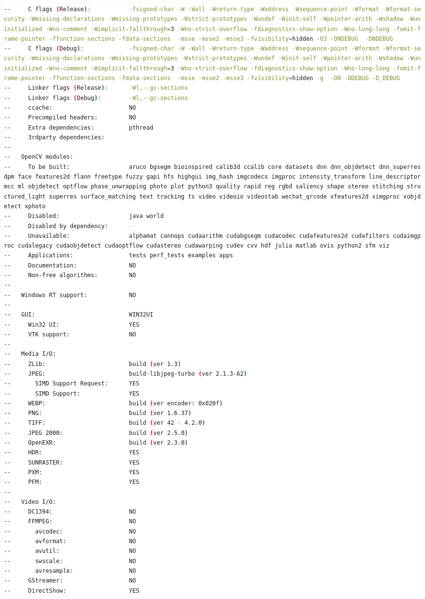 ```bash
--     C flags (Release):           -fsigned-char -W -Wall -Wreturn-type -Waddress -Wsequence-point -Wformat -Wformat-security -Wmissing-declarations -Wmissing-prototypes -Wstrict-prototypes -Wundef -Winit-self -Wpointer-arith -Wshadow -Wuninitialized -Wno-comment -Wimplicit-fallthrough=3 -Wno-strict-overflow -fdiagnostics-show-option -Wno-long-long -fomit-frame-pointer -ffunction-sections -fdata-sections  -msse -msse2 -msse3 -fvisibility=hidden -O3 -DNDEBUG  -DNDEBUG
--     C flags (Debug):             -fsigned-char -W -Wall -Wreturn-type -Waddress -Wsequence-point -Wformat -Wformat-security -Wmissing-declarations -Wmissing-prototypes -Wstrict-prototypes -Wundef -Winit-self -Wpointer-arith -Wshadow -Wuninitialized -Wno-comment -Wimplicit-fallthrough=3 -Wno-strict-overflow -fdiagnostics-show-option -Wno-long-long -fomit-frame-pointer -ffunction-sections -fdata-sections  -msse -msse2 -msse3 -fvisibility=hidden -g  -O0 -DDEBUG -D_DEBUG
--     Linker flags (Release):      -Wl,--gc-sections
--     Linker flags (Debug):        -Wl,--gc-sections
--     ccache:                      NO
--     Precompiled headers:         NO
--     Extra dependencies:          pthread
--     3rdparty dependencies:
--
--   OpenCV modules:
--     To be built:                 aruco bgsegm bioinspired calib3d ccalib core datasets dnn dnn_objdetect dnn_superres dpm face features2d flann freetype fuzzy gapi hfs highgui img_hash imgcodecs imgproc intensity_transform line_descriptor mcc ml objdetect optflow phase_unwrapping photo plot python3 quality rapid reg rgbd saliency shape stereo stitching structured_light superres surface_matching text tracking ts video videoio videostab wechat_qrcode xfeatures2d ximgproc xobjdetect xphoto
--     Disabled:                    java world
--     Disabled by dependency:      -
--     Unavailable:                 alphamat cannops cudaarithm cudabgsegm cudacodec cudafeatures2d cudafilters cudaimgproc cudalegacy cudaobjdetect cudaoptflow cudastereo cudawarping cudev cvv hdf julia matlab ovis python2 sfm viz
--     Applications:                tests perf_tests examples apps
--     Documentation:               NO
--     Non-free algorithms:         NO
--
--   Windows RT support:            NO
--
--   GUI:                           WIN32UI
--     Win32 UI:                    YES
--     VTK support:                 NO
--
--   Media I/O:
--     ZLib:                        build (ver 1.3)
--     JPEG:                        build-libjpeg-turbo (ver 2.1.3-62)
--       SIMD Support Request:      YES
--       SIMD Support:              YES
--     WEBP:                        build (ver encoder: 0x020f)
--     PNG:                         build (ver 1.6.37)
--     TIFF:                        build (ver 42 - 4.2.0)
--     JPEG 2000:                   build (ver 2.5.0)
--     OpenEXR:                     build (ver 2.3.0)
--     HDR:                         YES
--     SUNRASTER:                   YES
--     PXM:                         YES
--     PFM:                         YES
--
--   Video I/O:
--     DC1394:                      NO
--     FFMPEG:                      NO
--       avcodec:                   NO
--       avformat:                  NO
--       avutil:                    NO
--       swscale:                   NO
--       avresample:                NO
--     GStreamer:                   NO
--     DirectShow:                  YES
```